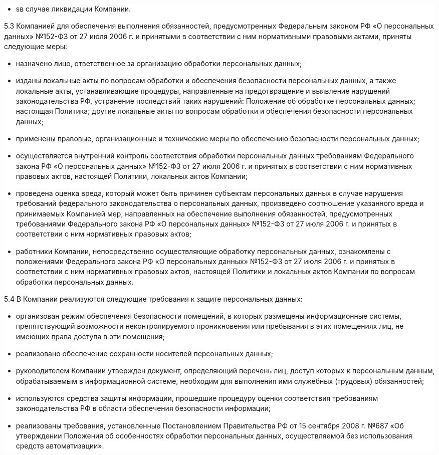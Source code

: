 - sв случае ликвидации Компании.

5.3  Компанией для обеспечения выполнения обязанностей, предусмотренных Федеральным законом РФ «О персональных данных» №152-ФЗ от 27 июля 2006 г. и принятыми в соответствии с ним нормативными правовыми актами, приняты следующие меры:

- назначено лицо, ответственное за организацию обработки персональных данных;

- изданы локальные акты по вопросам обработки и обеспечения безопасности персональных данных, а также локальные акты, устанавливающие процедуры, направленные на предотвращение и выявление нарушений законодательства РФ, устранение последствий таких нарушений: Положение об обработке персональных данных; настоящая Политика; другие локальные акты по вопросам обработки и обеспечения безопасности персональных данных;

- применены правовые, организационные и технические меры по обеспечению безопасности персональных данных;

- осуществляется внутренний контроль соответствия обработки персональных данных требованиям Федерального закона РФ «О персональных данных» №152-ФЗ от 27 июля 2006 г. и принятых в соответствии с ним нормативных правовых актов, настоящей Политики, локальных актов Компании;

- проведена оценка вреда, который может быть причинен субъектам персональных данных в случае нарушения требований федерального законодательства о персональных данных, произведено соотношение указанного вреда и принимаемых Компанией мер, направленных на обеспечение выполнения обязанностей, предусмотренных требованиями Федерального закона РФ «О персональных данных» №152-ФЗ от 27 июля 2006 г. и принятых в соответствии с ним нормативных правовых актов;

- работники Компании, непосредственно осуществляющие обработку персональных данных, ознакомлены с положениями Федерального закона РФ «О персональных данных» №152-ФЗ от 27 июля 2006 г. и принятых в соответствии с ним нормативных правовых актов, настоящей Политики и локальных актов Компании по вопросам обработки персональных данных.

5.4  В Компании реализуются следующие требования к защите персональных данных:

- организован режим обеспечения безопасности помещений, в которых размещены информационные системы, препятствующий возможности неконтролируемого проникновения или пребывания в этих помещениях лиц, не имеющих права доступа в эти помещения;

- реализовано обеспечение сохранности носителей персональных данных;

- руководителем Компании утвержден документ, определяющий перечень лиц, доступ которых к персональным данным, обрабатываемым в информационной системе, необходим для выполнения ими служебных (трудовых) обязанностей;

- используются средства защиты информации, прошедшие процедуру оценки соответствия требованиям законодательства РФ в области обеспечения безопасности информации;

- реализованы требования, установленные Постановлением Правительства РФ от 15 сентября 2008 г. №687 «Об утверждении Положения об особенностях обработки персональных данных, осуществляемой без использования средств автоматизации».